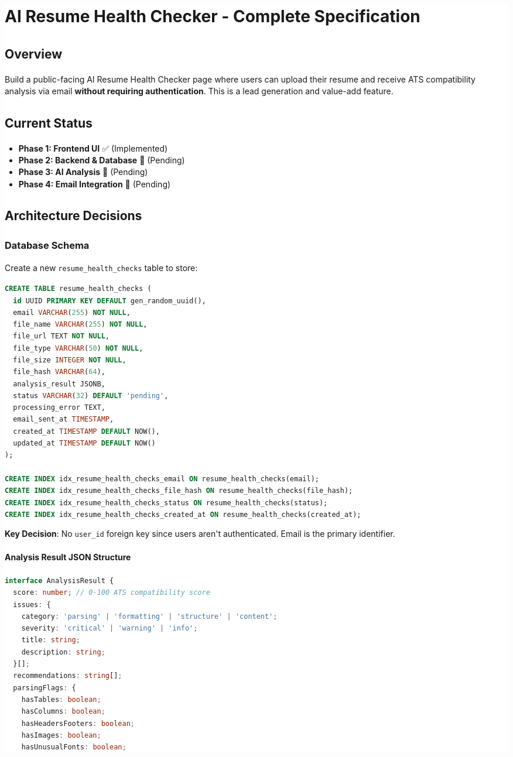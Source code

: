 # AI Resume Health Checker - Complete Specification

## Overview
Build a public-facing AI Resume Health Checker page where users can upload their resume and receive ATS compatibility analysis via email **without requiring authentication**. This is a lead generation and value-add feature.

## Current Status
- **Phase 1: Frontend UI** ✅ (Implemented)
- **Phase 2: Backend & Database** 🔄 (Pending)
- **Phase 3: AI Analysis** 🔄 (Pending)
- **Phase 4: Email Integration** 🔄 (Pending)

## Architecture Decisions

### Database Schema
Create a new `resume_health_checks` table to store:

```sql
CREATE TABLE resume_health_checks (
  id UUID PRIMARY KEY DEFAULT gen_random_uuid(),
  email VARCHAR(255) NOT NULL,
  file_name VARCHAR(255) NOT NULL,
  file_url TEXT NOT NULL,
  file_type VARCHAR(50) NOT NULL,
  file_size INTEGER NOT NULL,
  file_hash VARCHAR(64),
  analysis_result JSONB,
  status VARCHAR(32) DEFAULT 'pending',
  processing_error TEXT,
  email_sent_at TIMESTAMP,
  created_at TIMESTAMP DEFAULT NOW(),
  updated_at TIMESTAMP DEFAULT NOW()
);

CREATE INDEX idx_resume_health_checks_email ON resume_health_checks(email);
CREATE INDEX idx_resume_health_checks_file_hash ON resume_health_checks(file_hash);
CREATE INDEX idx_resume_health_checks_status ON resume_health_checks(status);
CREATE INDEX idx_resume_health_checks_created_at ON resume_health_checks(created_at);
```

**Key Decision**: No `user_id` foreign key since users aren't authenticated. Email is the primary identifier.

#### Analysis Result JSON Structure
```typescript
interface AnalysisResult {
  score: number; // 0-100 ATS compatibility score
  issues: {
    category: 'parsing' | 'formatting' | 'structure' | 'content';
    severity: 'critical' | 'warning' | 'info';
    title: string;
    description: string;
  }[];
  recommendations: string[];
  parsingFlags: {
    hasTables: boolean;
    hasColumns: boolean;
    hasHeadersFooters: boolean;
    hasImages: boolean;
    hasUnusualFonts: boolean;
```